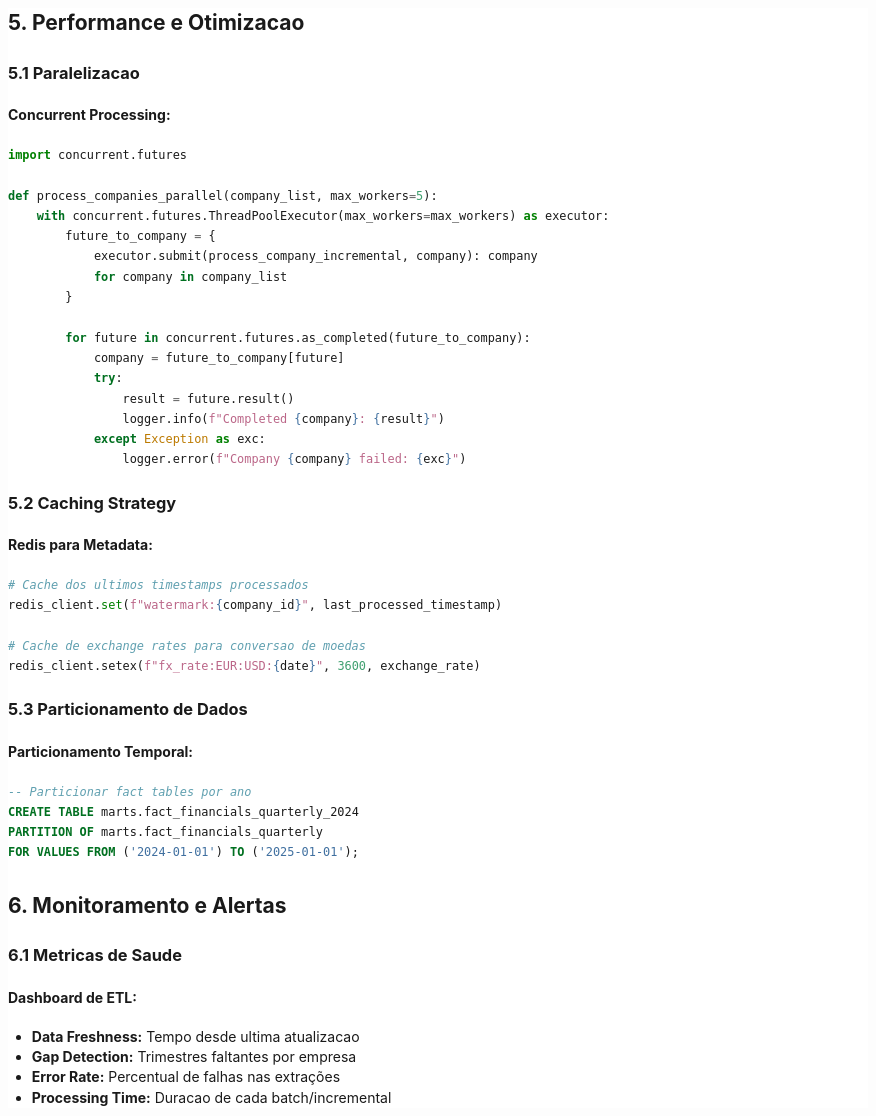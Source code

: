 ## 5. Performance e Otimizacao

### 5.1 Paralelizacao

#### Concurrent Processing:
```python
import concurrent.futures

def process_companies_parallel(company_list, max_workers=5):
    with concurrent.futures.ThreadPoolExecutor(max_workers=max_workers) as executor:
        future_to_company = {
            executor.submit(process_company_incremental, company): company 
            for company in company_list
        }
        
        for future in concurrent.futures.as_completed(future_to_company):
            company = future_to_company[future]
            try:
                result = future.result()
                logger.info(f"Completed {company}: {result}")
            except Exception as exc:
                logger.error(f"Company {company} failed: {exc}")
```

### 5.2 Caching Strategy

#### Redis para Metadata:
```python
# Cache dos ultimos timestamps processados
redis_client.set(f"watermark:{company_id}", last_processed_timestamp)

# Cache de exchange rates para conversao de moedas  
redis_client.setex(f"fx_rate:EUR:USD:{date}", 3600, exchange_rate)
```

### 5.3 Particionamento de Dados

#### Particionamento Temporal:
```sql
-- Particionar fact tables por ano
CREATE TABLE marts.fact_financials_quarterly_2024 
PARTITION OF marts.fact_financials_quarterly
FOR VALUES FROM ('2024-01-01') TO ('2025-01-01');
```

## 6. Monitoramento e Alertas

### 6.1 Metricas de Saude

#### Dashboard de ETL:
- **Data Freshness:** Tempo desde ultima atualizacao
- **Gap Detection:** Trimestres faltantes por empresa
- **Error Rate:** Percentual de falhas nas extrações
- **Processing Time:** Duracao de cada batch/incremental
